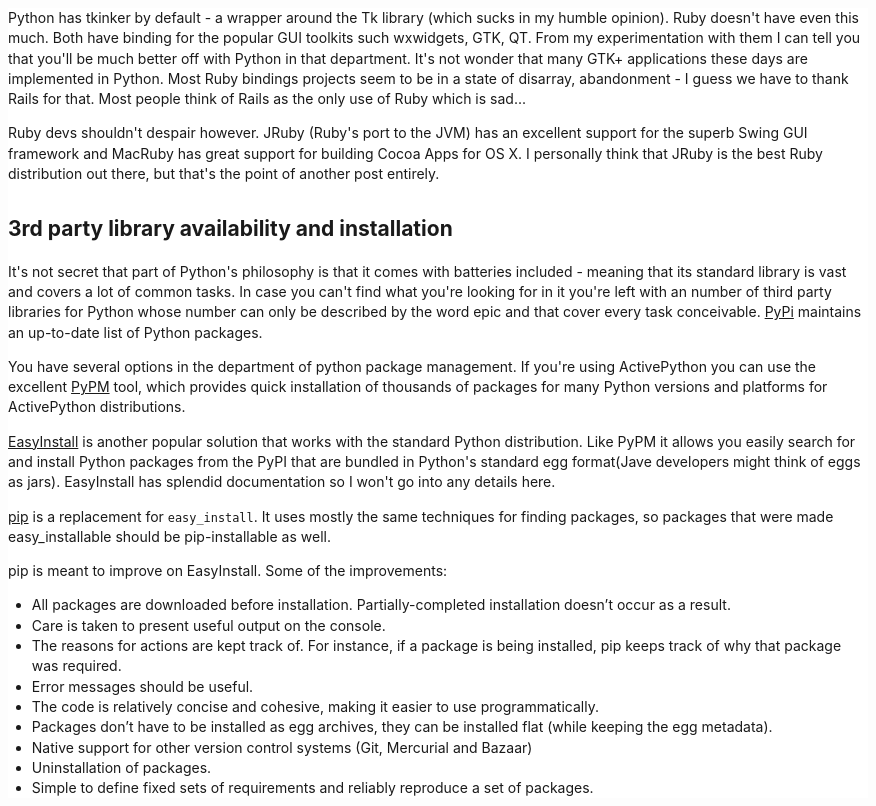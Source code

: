 Python has tkinker by default - a wrapper around the Tk library (which
sucks in my humble opinion). Ruby doesn't have even this much. Both
have binding for the popular GUI toolkits such wxwidgets, GTK,
QT. From my experimentation with them I can tell you that you'll be
much better off with Python in that department. It's not wonder that
many GTK+ applications these days are implemented in Python. Most Ruby
bindings projects seem to be in a state of disarray, abandonment - I
guess we have to thank Rails for that. Most people think of Rails as
the only use of Ruby which is sad...

Ruby devs shouldn't despair however. JRuby (Ruby's port to the JVM) has
an excellent support for the superb Swing GUI framework and MacRuby
has great support for building Cocoa Apps for OS X. I personally think
that JRuby is the best Ruby distribution out there, but that's the
point of another post entirely.

## 3rd party library availability and installation

It's not secret that part of Python's philosophy is that it comes with
batteries included - meaning that its standard library is vast and
covers a lot of common tasks. In case you can't find what you're
looking for in it you're left with an number of third party libraries
for Python whose number can only be described by the word epic and
that cover every task conceivable. [PyPi](http://pypi.python.org/pypi)
maintains an up-to-date list of Python packages.

You have several options in the department of python package
management. If you're using ActivePython you can use the excellent
[PyPM](http://code.activestate.com/pypm/) tool, which provides quick
installation of thousands of packages for many Python versions and
platforms for ActivePython distributions.

[EasyInstall](http://peak.telecommunity.com/DevCenter/EasyInstall) is another popular solution that works with the standard
Python distribution. Like PyPM it allows you easily search for and
install Python packages from the PyPI that are bundled in Python's
standard egg format(Jave developers might think of eggs as
jars). EasyInstall has splendid documentation so I won't go into any
details here.

[pip](http://www.pip-installer.org/en/latest/index.html) is a
replacement for `easy_install`. It uses mostly the same techniques for
finding packages, so packages that were made easy_installable should
be pip-installable as well.

pip is meant to improve on EasyInstall. Some of the improvements:

* All packages are downloaded before installation. Partially-completed installation doesn’t occur as a result.
* Care is taken to present useful output on the console.
* The reasons for actions are kept track of. For instance, if a package is being installed, pip keeps track of why that package was required.
* Error messages should be useful.
* The code is relatively concise and cohesive, making it easier to use programmatically.
* Packages don’t have to be installed as egg archives, they can be installed flat (while keeping the egg metadata).
* Native support for other version control systems (Git, Mercurial and Bazaar)
* Uninstallation of packages.
* Simple to define fixed sets of requirements and reliably reproduce a set of packages.
